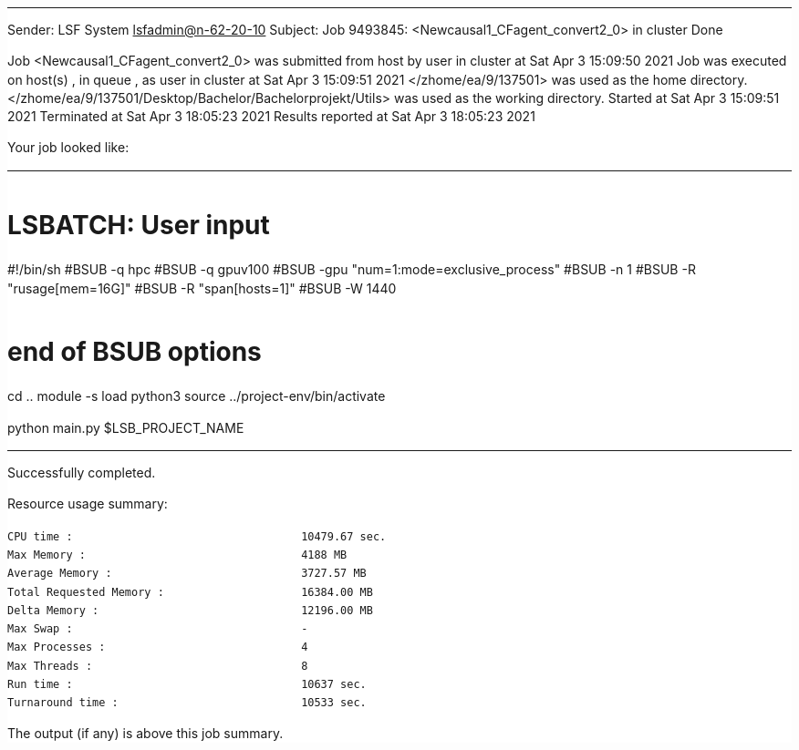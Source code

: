 
------------------------------------------------------------
Sender: LSF System <lsfadmin@n-62-20-10>
Subject: Job 9493845: <Newcausal1_CFagent_convert2_0> in cluster <dcc> Done

Job <Newcausal1_CFagent_convert2_0> was submitted from host <gbarlogin1> by user <s183914> in cluster <dcc> at Sat Apr  3 15:09:50 2021
Job was executed on host(s) <n-62-20-10>, in queue <gpuv100>, as user <s183914> in cluster <dcc> at Sat Apr  3 15:09:51 2021
</zhome/ea/9/137501> was used as the home directory.
</zhome/ea/9/137501/Desktop/Bachelor/Bachelorprojekt/Utils> was used as the working directory.
Started at Sat Apr  3 15:09:51 2021
Terminated at Sat Apr  3 18:05:23 2021
Results reported at Sat Apr  3 18:05:23 2021

Your job looked like:

------------------------------------------------------------
# LSBATCH: User input
#!/bin/sh
#BSUB -q hpc
#BSUB -q gpuv100
#BSUB -gpu "num=1:mode=exclusive_process"
#BSUB -n 1
#BSUB -R "rusage[mem=16G]"
#BSUB -R "span[hosts=1]"
#BSUB -W 1440
# end of BSUB options
cd ..
module -s load python3
source ../project-env/bin/activate

python main.py $LSB_PROJECT_NAME


------------------------------------------------------------

Successfully completed.

Resource usage summary:

    CPU time :                                   10479.67 sec.
    Max Memory :                                 4188 MB
    Average Memory :                             3727.57 MB
    Total Requested Memory :                     16384.00 MB
    Delta Memory :                               12196.00 MB
    Max Swap :                                   -
    Max Processes :                              4
    Max Threads :                                8
    Run time :                                   10637 sec.
    Turnaround time :                            10533 sec.

The output (if any) is above this job summary.

